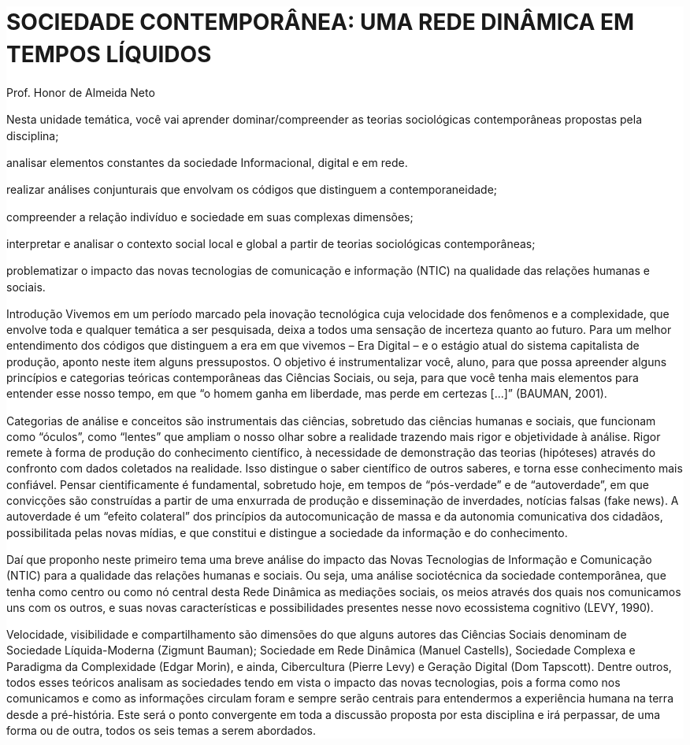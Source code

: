 # SOCIEDADE CONTEMPORÂNEA: UMA REDE DINÂMICA EM TEMPOS LÍQUIDOS

Prof. Honor de Almeida Neto

Nesta unidade temática, você vai aprender
dominar/compreender as teorias sociológicas contemporâneas propostas pela disciplina;

analisar elementos constantes da sociedade Informacional, digital e em rede.

realizar análises conjunturais que envolvam os códigos que distinguem a contemporaneidade;

compreender a relação indivíduo e sociedade em suas complexas dimensões;

interpretar e analisar o contexto social local e global a partir de teorias sociológicas contemporâneas;

problematizar o impacto das novas tecnologias de comunicação e informação (NTIC) na qualidade das relações humanas e sociais.

Introdução
Vivemos em um período marcado pela inovação tecnológica cuja velocidade dos fenômenos e a complexidade, que envolve toda e qualquer temática a ser pesquisada, deixa a todos uma sensação de incerteza quanto ao futuro. Para um melhor entendimento dos códigos que distinguem a era em que vivemos – Era Digital – e o estágio atual do sistema capitalista de produção, aponto neste item alguns pressupostos. O objetivo é instrumentalizar você, aluno, para que possa apreender alguns princípios e categorias teóricas contemporâneas das Ciências Sociais, ou seja, para que você tenha mais elementos para entender esse nosso tempo, em que “o homem ganha em liberdade, mas perde em certezas [...]” (BAUMAN, 2001).

Categorias de análise e conceitos são instrumentais das ciências, sobretudo das ciências humanas e sociais, que funcionam como “óculos”, como “lentes” que ampliam o nosso olhar sobre a realidade trazendo mais rigor e objetividade à análise. Rigor remete à forma de produção do conhecimento científico, à necessidade de demonstração das teorias (hipóteses) através do confronto com dados coletados na realidade. Isso distingue o saber científico de outros saberes, e torna esse conhecimento mais confiável. Pensar cientificamente é fundamental, sobretudo hoje, em tempos de “pós-verdade” e de “autoverdade”, em que convicções são construídas a partir de uma enxurrada de produção e disseminação de inverdades, notícias falsas (fake news). A autoverdade é um “efeito colateral” dos princípios da autocomunicação de massa e da autonomia comunicativa dos cidadãos, possibilitada pelas novas mídias, e que constitui e distingue a sociedade da informação e do conhecimento.

Daí que proponho neste primeiro tema uma breve análise do impacto das Novas Tecnologias de Informação e Comunicação (NTIC) para a qualidade das relações humanas e sociais. Ou seja, uma análise sociotécnica da sociedade contemporânea, que tenha como centro ou como nó central desta Rede Dinâmica as mediações sociais, os meios através dos quais nos comunicamos uns com os outros, e suas novas características e possibilidades presentes nesse novo ecossistema cognitivo (LEVY, 1990).

Velocidade, visibilidade e compartilhamento são dimensões do que alguns autores das Ciências Sociais denominam de Sociedade Líquida-Moderna (Zigmunt Bauman); Sociedade em Rede Dinâmica (Manuel Castells), Sociedade Complexa e Paradigma da Complexidade (Edgar Morin), e ainda, Cibercultura (Pierre Levy) e Geração Digital (Dom Tapscott). Dentre outros, todos esses teóricos analisam as sociedades tendo em vista o impacto das novas tecnologias, pois a forma como nos comunicamos e como as informações circulam foram e sempre serão centrais para entendermos a experiência humana na terra desde a pré-história. Este será o ponto convergente em toda a discussão proposta por esta disciplina e irá perpassar, de uma forma ou de outra, todos os seis temas a serem abordados.

